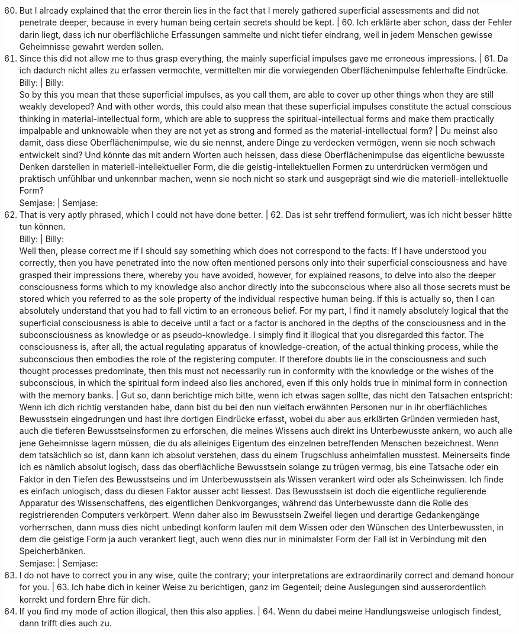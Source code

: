 60. But I already explained that the error therein lies in the fact that I merely gathered superficial assessments and did not penetrate deeper, because in every human being certain secrets should be kept.  | 60. Ich erklärte aber schon, dass der Fehler darin liegt, dass ich nur oberflächliche Erfassungen sammelte und nicht tiefer eindrang, weil in jedem Menschen gewisse Geheimnisse gewahrt werden sollen.   
61. Since this did not allow me to thus grasp everything, the mainly superficial impulses gave me erroneous impressions.  | 61. Da ich dadurch nicht alles zu erfassen vermochte, vermittelten mir die vorwiegenden Oberflächenimpulse fehlerhafte Eindrücke.   
Billy:  | Billy:   
So by this you mean that these superficial impulses, as you call them, are able to cover up other things when they are still weakly developed? And with other words, this could also mean that these superficial impulses constitute the actual conscious thinking in material-intellectual form, which are able to suppress the spiritual-intellectual forms and make them practically impalpable and unknowable when they are not yet as strong and formed as the material-intellectual form?  | Du meinst also damit, dass diese Oberflächenimpulse, wie du sie nennst, andere Dinge zu verdecken vermögen, wenn sie noch schwach entwickelt sind? Und könnte das mit andern Worten auch heissen, dass diese Oberflächenimpulse das eigentliche bewusste Denken darstellen in materiell-intellektueller Form, die die geistig-intellektuellen Formen zu unterdrücken vermögen und praktisch unfühlbar und unkennbar machen, wenn sie noch nicht so stark und ausgeprägt sind wie die materiell-intellektuelle Form?   
Semjase:  | Semjase:   
62. That is very aptly phrased, which I could not have done better.  | 62. Das ist sehr treffend formuliert, was ich nicht besser hätte tun können.   
Billy:  | Billy:   
Well then, please correct me if I should say something which does not correspond to the facts: If I have understood you correctly, then you have penetrated into the now often mentioned persons only into their superficial consciousness and have grasped their impressions there, whereby you have avoided, however, for explained reasons, to delve into also the deeper consciousness forms which to my knowledge also anchor directly into the subconscious where also all those secrets must be stored which you referred to as the sole property of the individual respective human being. If this is actually so, then I can absolutely understand that you had to fall victim to an erroneous belief. For my part, I find it namely absolutely logical that the superficial consciousness is able to deceive until a fact or a factor is anchored in the depths of the consciousness and in the subconsciousness as knowledge or as pseudo-knowledge. I simply find it illogical that you disregarded this factor. The consciousness is, after all, the actual regulating apparatus of knowledge-creation, of the actual thinking process, while the subconscious then embodies the role of the registering computer. If therefore doubts lie in the consciousness and such thought processes predominate, then this must not necessarily run in conformity with the knowledge or the wishes of the subconscious, in which the spiritual form indeed also lies anchored, even if this only holds true in minimal form in connection with the memory banks.  | Gut so, dann berichtige mich bitte, wenn ich etwas sagen sollte, das nicht den Tatsachen entspricht: Wenn ich dich richtig verstanden habe, dann bist du bei den nun vielfach erwähnten Personen nur in ihr oberflächliches Bewusstsein eingedrungen und hast ihre dortigen Eindrücke erfasst, wobei du aber aus erklärten Gründen vermieden hast, auch die tieferen Bewusstseinsformen zu erforschen, die meines Wissens auch direkt ins Unterbewusste ankern, wo auch alle jene Geheimnisse lagern müssen, die du als alleiniges Eigentum des einzelnen betreffenden Menschen bezeichnest. Wenn dem tatsächlich so ist, dann kann ich absolut verstehen, dass du einem Trugschluss anheimfallen musstest. Meinerseits finde ich es nämlich absolut logisch, dass das oberflächliche Bewusstsein solange zu trügen vermag, bis eine Tatsache oder ein Faktor in den Tiefen des Bewusstseins und im Unterbewusstsein als Wissen verankert wird oder als Scheinwissen. Ich finde es einfach unlogisch, dass du diesen Faktor ausser acht liessest. Das Bewusstsein ist doch die eigentliche regulierende Apparatur des Wissenschaffens, des eigentlichen Denkvorganges, während das Unterbewusste dann die Rolle des registrierenden Computers verkörpert. Wenn daher also im Bewusstsein Zweifel liegen und derartige Gedankengänge vorherrschen, dann muss dies nicht unbedingt konform laufen mit dem Wissen oder den Wünschen des Unterbewussten, in dem die geistige Form ja auch verankert liegt, auch wenn dies nur in minimalster Form der Fall ist in Verbindung mit den Speicherbänken.   
Semjase:  | Semjase:   
63. I do not have to correct you in any wise, quite the contrary; your interpretations are extraordinarily correct and demand honour for you.  | 63. Ich habe dich in keiner Weise zu berichtigen, ganz im Gegenteil; deine Auslegungen sind ausserordentlich korrekt und fordern Ehre für dich.   
64. If you find my mode of action illogical, then this also applies.  | 64. Wenn du dabei meine Handlungsweise unlogisch findest, dann trifft dies auch zu.   
